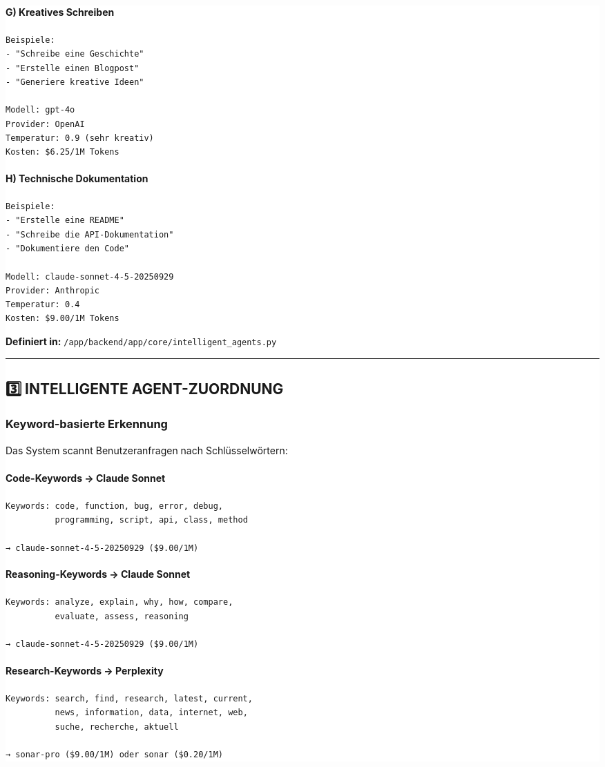 #### **G) Kreatives Schreiben**
```
Beispiele:
- "Schreibe eine Geschichte"
- "Erstelle einen Blogpost"
- "Generiere kreative Ideen"

Modell: gpt-4o
Provider: OpenAI
Temperatur: 0.9 (sehr kreativ)
Kosten: $6.25/1M Tokens
```

#### **H) Technische Dokumentation**
```
Beispiele:
- "Erstelle eine README"
- "Schreibe die API-Dokumentation"
- "Dokumentiere den Code"

Modell: claude-sonnet-4-5-20250929
Provider: Anthropic
Temperatur: 0.4
Kosten: $9.00/1M Tokens
```

**Definiert in:** `/app/backend/app/core/intelligent_agents.py`

---

## 3️⃣ INTELLIGENTE AGENT-ZUORDNUNG

### **Keyword-basierte Erkennung**

Das System scannt Benutzeranfragen nach Schlüsselwörtern:

#### **Code-Keywords → Claude Sonnet**
```
Keywords: code, function, bug, error, debug, 
          programming, script, api, class, method

→ claude-sonnet-4-5-20250929 ($9.00/1M)
```

#### **Reasoning-Keywords → Claude Sonnet**
```
Keywords: analyze, explain, why, how, compare, 
          evaluate, assess, reasoning

→ claude-sonnet-4-5-20250929 ($9.00/1M)
```

#### **Research-Keywords → Perplexity**
```
Keywords: search, find, research, latest, current, 
          news, information, data, internet, web, 
          suche, recherche, aktuell

→ sonar-pro ($9.00/1M) oder sonar ($0.20/1M)
```
